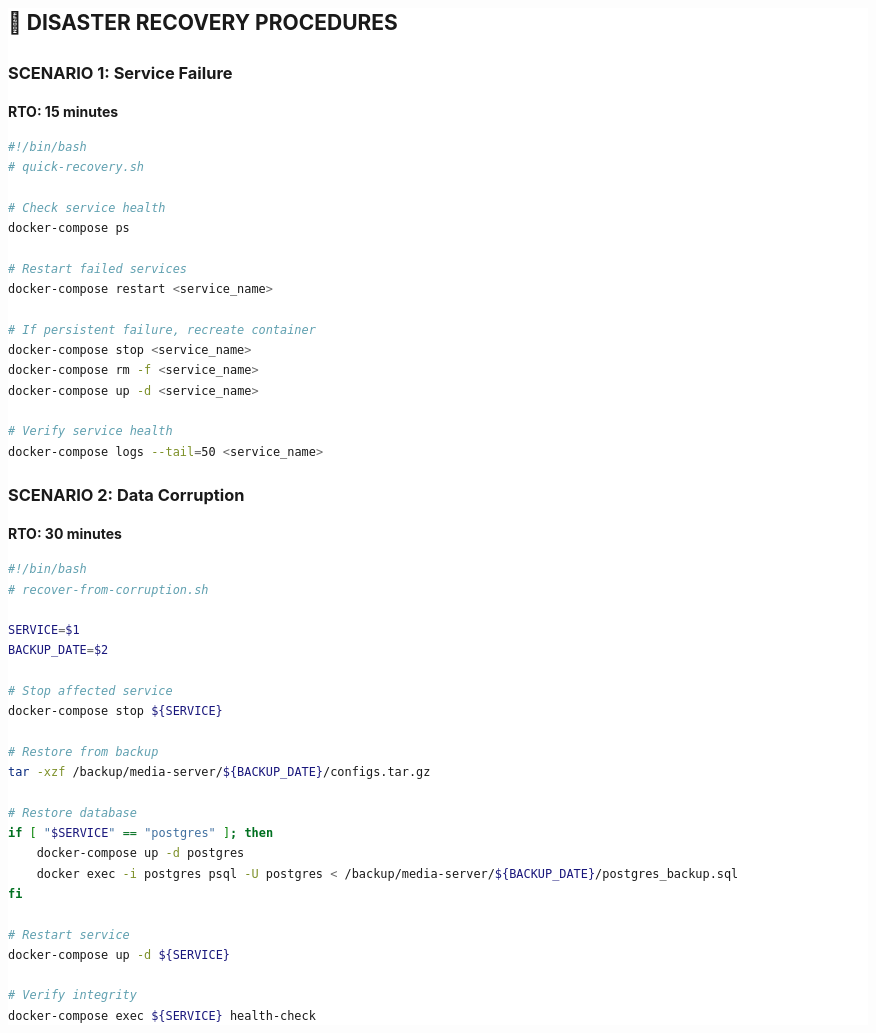 
## 🚨 DISASTER RECOVERY PROCEDURES

### SCENARIO 1: Service Failure
**RTO: 15 minutes**

```bash
#!/bin/bash
# quick-recovery.sh

# Check service health
docker-compose ps

# Restart failed services
docker-compose restart <service_name>

# If persistent failure, recreate container
docker-compose stop <service_name>
docker-compose rm -f <service_name>
docker-compose up -d <service_name>

# Verify service health
docker-compose logs --tail=50 <service_name>
```

### SCENARIO 2: Data Corruption
**RTO: 30 minutes**

```bash
#!/bin/bash
# recover-from-corruption.sh

SERVICE=$1
BACKUP_DATE=$2

# Stop affected service
docker-compose stop ${SERVICE}

# Restore from backup
tar -xzf /backup/media-server/${BACKUP_DATE}/configs.tar.gz

# Restore database
if [ "$SERVICE" == "postgres" ]; then
    docker-compose up -d postgres
    docker exec -i postgres psql -U postgres < /backup/media-server/${BACKUP_DATE}/postgres_backup.sql
fi

# Restart service
docker-compose up -d ${SERVICE}

# Verify integrity
docker-compose exec ${SERVICE} health-check
```
